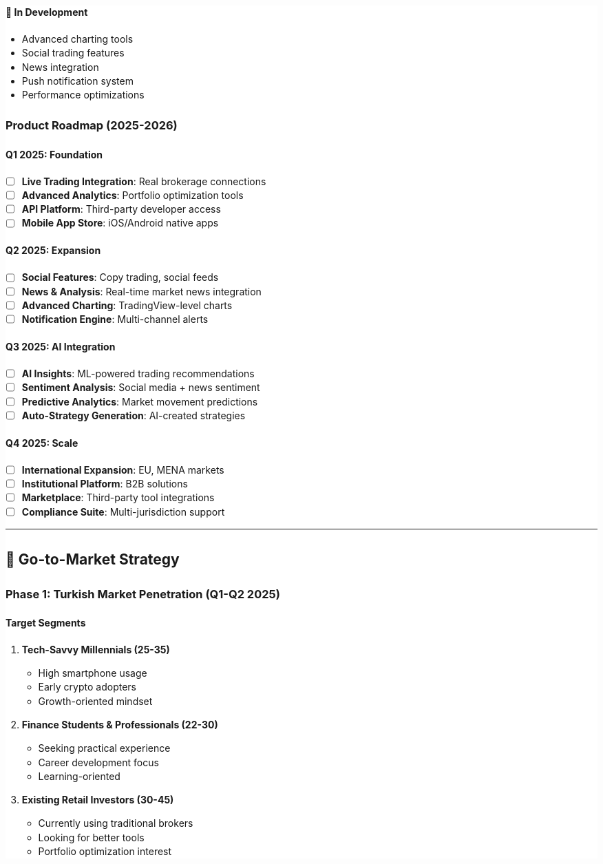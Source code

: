 #### **🔄 In Development**
- Advanced charting tools
- Social trading features
- News integration
- Push notification system
- Performance optimizations

### **Product Roadmap (2025-2026)**

#### **Q1 2025: Foundation**
- [ ] **Live Trading Integration**: Real brokerage connections
- [ ] **Advanced Analytics**: Portfolio optimization tools
- [ ] **API Platform**: Third-party developer access
- [ ] **Mobile App Store**: iOS/Android native apps

#### **Q2 2025: Expansion**
- [ ] **Social Features**: Copy trading, social feeds
- [ ] **News & Analysis**: Real-time market news integration
- [ ] **Advanced Charting**: TradingView-level charts
- [ ] **Notification Engine**: Multi-channel alerts

#### **Q3 2025: AI Integration**
- [ ] **AI Insights**: ML-powered trading recommendations
- [ ] **Sentiment Analysis**: Social media + news sentiment
- [ ] **Predictive Analytics**: Market movement predictions
- [ ] **Auto-Strategy Generation**: AI-created strategies

#### **Q4 2025: Scale**
- [ ] **International Expansion**: EU, MENA markets
- [ ] **Institutional Platform**: B2B solutions
- [ ] **Marketplace**: Third-party tool integrations
- [ ] **Compliance Suite**: Multi-jurisdiction support

---

## 💼 Go-to-Market Strategy

### **Phase 1: Turkish Market Penetration (Q1-Q2 2025)**

#### **Target Segments**
1. **Tech-Savvy Millennials (25-35)**
   - High smartphone usage
   - Early crypto adopters
   - Growth-oriented mindset

2. **Finance Students & Professionals (22-30)**
   - Seeking practical experience
   - Career development focus
   - Learning-oriented

3. **Existing Retail Investors (30-45)**
   - Currently using traditional brokers
   - Looking for better tools
   - Portfolio optimization interest
